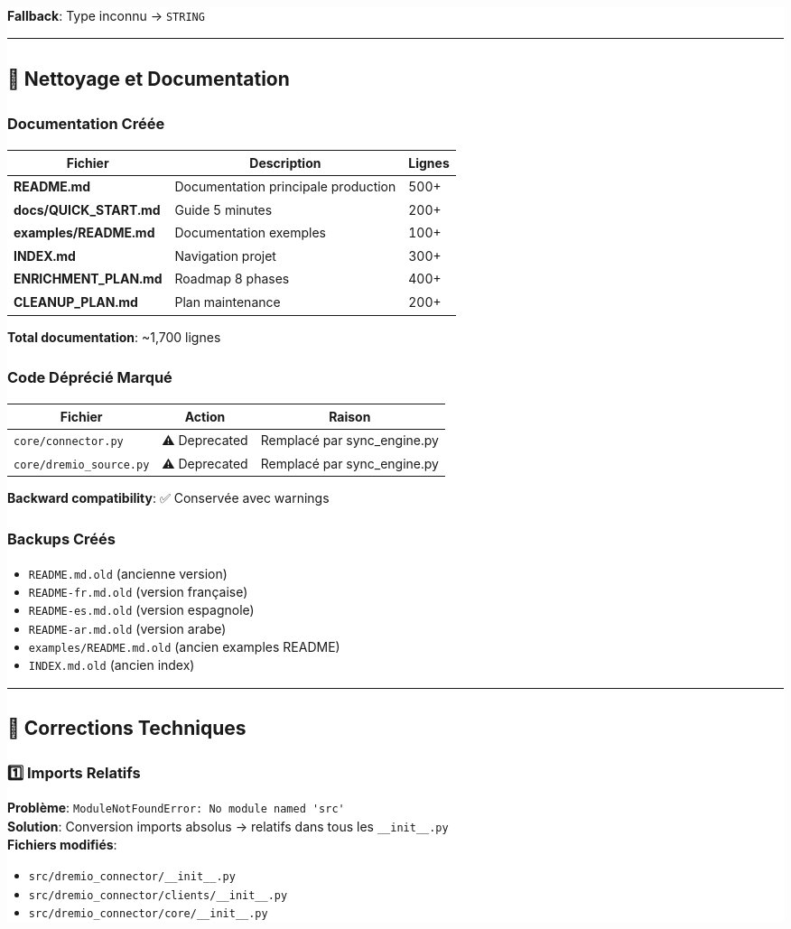 **Fallback**: Type inconnu → `STRING`

---

## 🧹 Nettoyage et Documentation

### Documentation Créée

| Fichier | Description | Lignes |
|---------|-------------|--------|
| **README.md** | Documentation principale production | 500+ |
| **docs/QUICK_START.md** | Guide 5 minutes | 200+ |
| **examples/README.md** | Documentation exemples | 100+ |
| **INDEX.md** | Navigation projet | 300+ |
| **ENRICHMENT_PLAN.md** | Roadmap 8 phases | 400+ |
| **CLEANUP_PLAN.md** | Plan maintenance | 200+ |

**Total documentation**: ~1,700 lignes

### Code Déprécié Marqué

| Fichier | Action | Raison |
|---------|--------|--------|
| `core/connector.py` | ⚠️ Deprecated | Remplacé par sync_engine.py |
| `core/dremio_source.py` | ⚠️ Deprecated | Remplacé par sync_engine.py |

**Backward compatibility**: ✅ Conservée avec warnings

### Backups Créés

- `README.md.old` (ancienne version)
- `README-fr.md.old` (version française)
- `README-es.md.old` (version espagnole)
- `README-ar.md.old` (version arabe)
- `examples/README.md.old` (ancien examples README)
- `INDEX.md.old` (ancien index)

---

## 🔧 Corrections Techniques

### 1️⃣ Imports Relatifs
**Problème**: `ModuleNotFoundError: No module named 'src'`  
**Solution**: Conversion imports absolus → relatifs dans tous les `__init__.py`  
**Fichiers modifiés**:
- `src/dremio_connector/__init__.py`
- `src/dremio_connector/clients/__init__.py`
- `src/dremio_connector/core/__init__.py`
